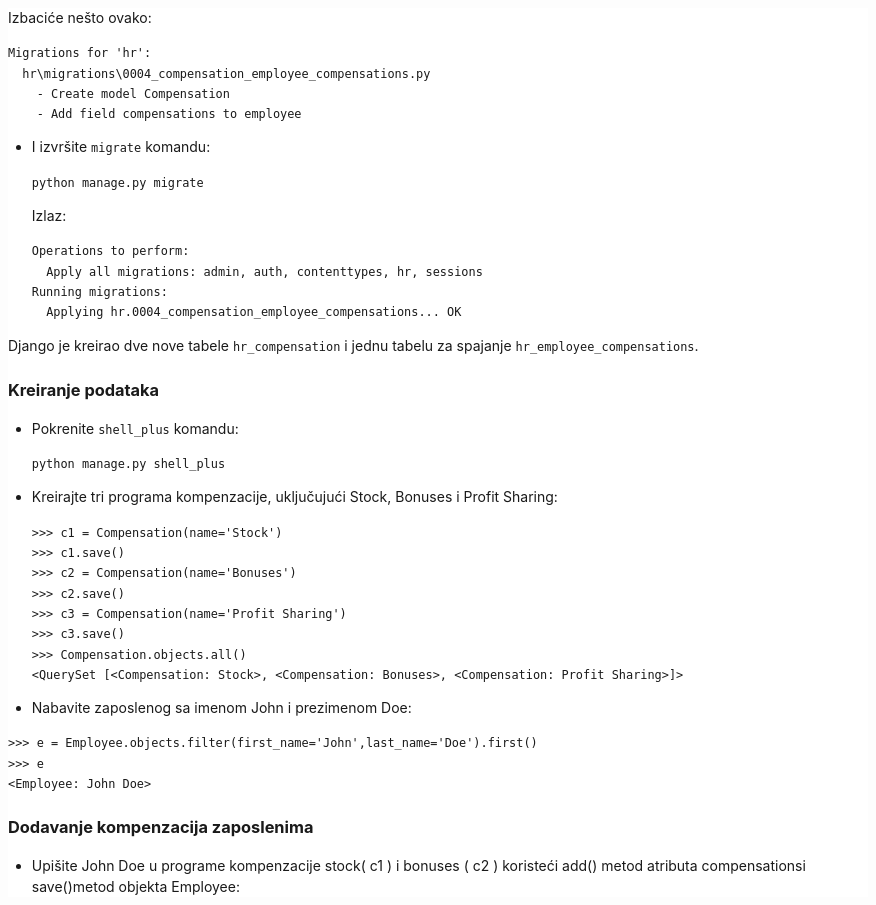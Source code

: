   Izbaciće nešto ovako:

  ```shell
  Migrations for 'hr':
    hr\migrations\0004_compensation_employee_compensations.py
      - Create model Compensation
      - Add field compensations to employee
  ```

- I izvršite `migrate` komandu:

  ```shell
  python manage.py migrate
  ```

  Izlaz:

  ```shell
  Operations to perform:
    Apply all migrations: admin, auth, contenttypes, hr, sessions
  Running migrations:
    Applying hr.0004_compensation_employee_compensations... OK  
  ```

Django je kreirao dve nove tabele `hr_compensation` i jednu tabelu za spajanje `hr_employee_compensations`.

### Kreiranje podataka

- Pokrenite `shell_plus` komandu:

  ```shell
  python manage.py shell_plus
  ```

- Kreirajte tri programa kompenzacije, uključujući Stock, Bonuses i Profit Sharing:

  ```shell
  >>> c1 = Compensation(name='Stock')
  >>> c1.save()
  >>> c2 = Compensation(name='Bonuses') 
  >>> c2.save()
  >>> c3 = Compensation(name='Profit Sharing')  
  >>> c3.save()
  >>> Compensation.objects.all()
  <QuerySet [<Compensation: Stock>, <Compensation: Bonuses>, <Compensation: Profit Sharing>]>
  ```

- Nabavite zaposlenog sa imenom John i prezimenom Doe:

```shell
>>> e = Employee.objects.filter(first_name='John',last_name='Doe').first()
>>> e
<Employee: John Doe>
```

### Dodavanje kompenzacija zaposlenima

- Upišite John Doe u programe kompenzacije stock( c1 ) i bonuses ( c2 ) koristeći add() metod atributa compensationsi save()metod objekta Employee:
